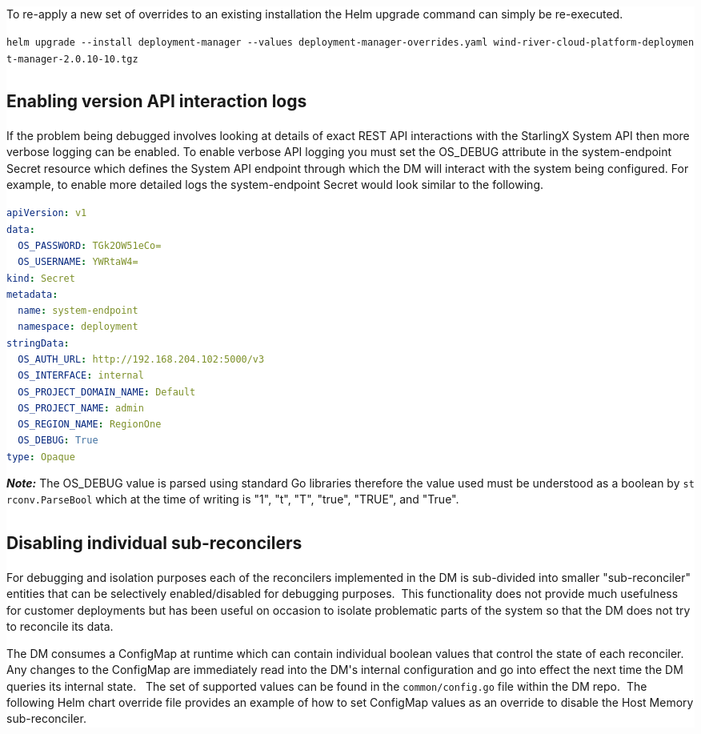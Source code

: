 To re-apply a new set of overrides to an existing installation the Helm upgrade 
command can simply be re-executed.

```
helm upgrade --install deployment-manager --values deployment-manager-overrides.yaml wind-river-cloud-platform-deployment-manager-2.0.10-10.tgz
```

## Enabling version API interaction logs
If the problem being debugged involves looking at details of exact REST API
interactions with the StarlingX System API then more verbose logging can be
enabled.  To enable verbose API logging you must set the OS_DEBUG attribute
in the system-endpoint Secret resource which defines the System API endpoint
through which the DM will interact with the system being configured.  For
example, to enable more detailed logs the system-endpoint Secret would look
similar to the following.

```yaml
apiVersion: v1
data:
  OS_PASSWORD: TGk2OW51eCo=
  OS_USERNAME: YWRtaW4=
kind: Secret
metadata:
  name: system-endpoint
  namespace: deployment
stringData:
  OS_AUTH_URL: http://192.168.204.102:5000/v3
  OS_INTERFACE: internal
  OS_PROJECT_DOMAIN_NAME: Default
  OS_PROJECT_NAME: admin
  OS_REGION_NAME: RegionOne
  OS_DEBUG: True
type: Opaque
``` 

***Note:*** The OS_DEBUG value is parsed using standard Go libraries therefore
the value used must be understood as a boolean by ```strconv.ParseBool``` which
at the time of writing is "1", "t", "T", "true", "TRUE", and "True".

## Disabling individual sub-reconcilers
For debugging and isolation purposes each of the reconcilers implemented in the
DM is sub-divided into smaller "sub-reconciler" entities that can be selectively
enabled/disabled for debugging purposes.  This functionality does not provide
much usefulness for customer deployments but has been useful on occasion to
isolate problematic parts of the system so that the DM does not try to reconcile
its data.  

The DM consumes a ConfigMap at runtime which can contain individual boolean
values that control the state of each reconciler.  Any changes to the ConfigMap
are immediately read into the DM's internal configuration and go into effect the
next time the DM queries its internal state.   The set of supported values can
be found in the ```common/config.go``` file within the DM repo.  The
following Helm chart override file provides an example of how to set ConfigMap
values as an override to disable the Host Memory sub-reconciler.
